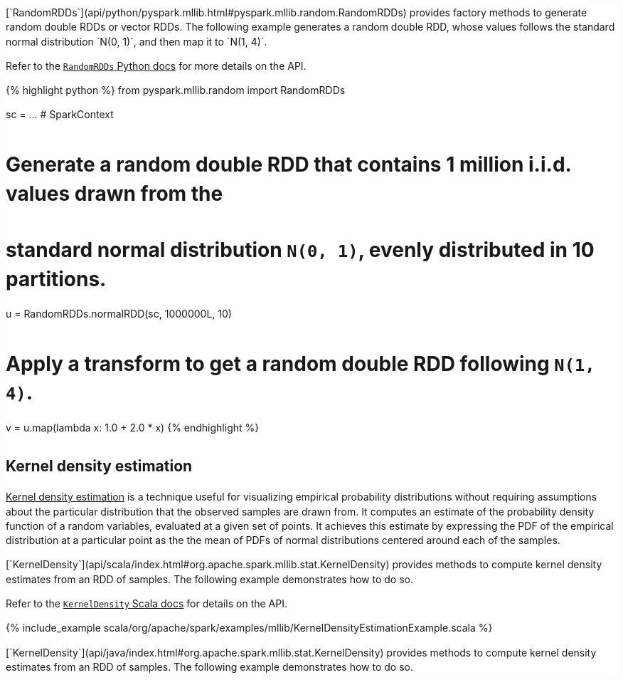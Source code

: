 <div data-lang="python" markdown="1">
[`RandomRDDs`](api/python/pyspark.mllib.html#pyspark.mllib.random.RandomRDDs) provides factory
methods to generate random double RDDs or vector RDDs.
The following example generates a random double RDD, whose values follows the standard normal
distribution `N(0, 1)`, and then map it to `N(1, 4)`.

Refer to the [`RandomRDDs` Python docs](api/python/pyspark.mllib.html#pyspark.mllib.random.RandomRDDs) for more details on the API.

{% highlight python %}
from pyspark.mllib.random import RandomRDDs

sc = ... # SparkContext

# Generate a random double RDD that contains 1 million i.i.d. values drawn from the
# standard normal distribution `N(0, 1)`, evenly distributed in 10 partitions.
u = RandomRDDs.normalRDD(sc, 1000000L, 10)
# Apply a transform to get a random double RDD following `N(1, 4)`.
v = u.map(lambda x: 1.0 + 2.0 * x)
{% endhighlight %}
</div>
</div>

## Kernel density estimation

[Kernel density estimation](https://en.wikipedia.org/wiki/Kernel_density_estimation) is a technique
useful for visualizing empirical probability distributions without requiring assumptions about the
particular distribution that the observed samples are drawn from. It computes an estimate of the
probability density function of a random variables, evaluated at a given set of points. It achieves
this estimate by expressing the PDF of the empirical distribution at a particular point as the the
mean of PDFs of normal distributions centered around each of the samples.

<div class="codetabs">

<div data-lang="scala" markdown="1">
[`KernelDensity`](api/scala/index.html#org.apache.spark.mllib.stat.KernelDensity) provides methods
to compute kernel density estimates from an RDD of samples. The following example demonstrates how
to do so.

Refer to the [`KernelDensity` Scala docs](api/scala/index.html#org.apache.spark.mllib.stat.KernelDensity) for details on the API.

{% include_example scala/org/apache/spark/examples/mllib/KernelDensityEstimationExample.scala %}
</div>

<div data-lang="java" markdown="1">
[`KernelDensity`](api/java/index.html#org.apache.spark.mllib.stat.KernelDensity) provides methods
to compute kernel density estimates from an RDD of samples. The following example demonstrates how
to do so.

